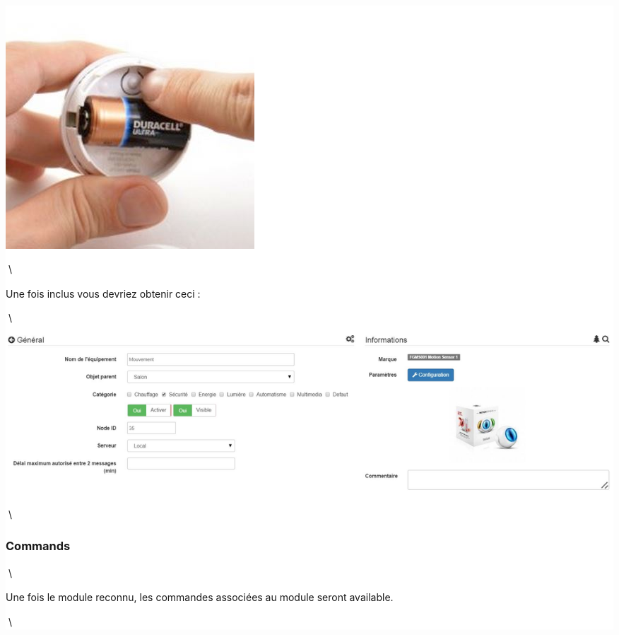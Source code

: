 ![inclusion](images/fibaro.fgms001/inclusion.jpg)

 \

Une fois inclus vous devriez obtenir ceci :

 \

![Plugin Zwave](images/fibaro.fgms001/information.jpg)

 \

### Commands 

 \

Une fois le module reconnu, les commandes associées au module seront
available.

 \
